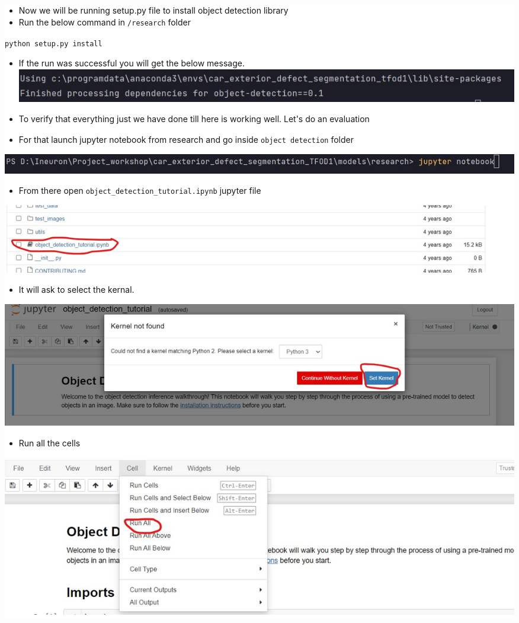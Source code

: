 - Now we will be running setup.py file to install object detection library
- Run the below command in `/research` folder

```bash
python setup.py install
```

- If the run was successful you will get the below message.
![alt text](https://github.com/sudheeshe/TFOD_1_Custom_Instance_Segmenation_Template/blob/main/readme_imgs/9_.jpg?raw=true)

- To verify that everything just we have done till here is working well. Let's do an evaluation
- For that launch jupyter notebook from research and go inside `object detection` folder

![alt text](https://github.com/sudheeshe/TFOD_1_Custom_Instance_Segmenation_Template/blob/main/readme_imgs/10_.jpg?raw=true)

- From there open `object_detection_tutorial.ipynb` jupyter file

![alt text](https://github.com/sudheeshe/TFOD_1_Custom_Instance_Segmenation_Template/blob/main/readme_imgs/11_.jpg?raw=true)

- It will ask to select the kernal.

![alt text](https://github.com/sudheeshe/TFOD_1_Custom_Instance_Segmenation_Template/blob/main/readme_imgs/12_.jpg?raw=true)

- Run all the cells

![alt text](https://github.com/sudheeshe/TFOD_1_Custom_Instance_Segmenation_Template/blob/main/readme_imgs/13_.jpg?raw=true)
